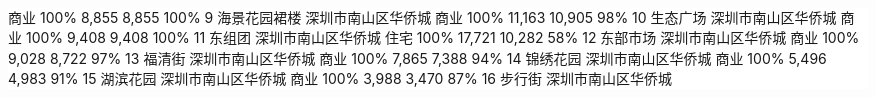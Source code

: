 商业
100%
8,855
8,855
100%
9
海景花园裙楼
深圳市南山区华侨城
商业
100%
11,163
10,905
98%
10
生态广场
深圳市南山区华侨城
商业
100%
9,408
9,408
100%
11
东组团
深圳市南山区华侨城
住宅
100%
17,721
10,282
58%
12
东部市场
深圳市南山区华侨城
商业
100%
9,028
8,722
97%
13
福清街
深圳市南山区华侨城
商业
100%
7,865
7,388
94%
14
锦绣花园
深圳市南山区华侨城
商业
100%
5,496
4,983
91%
15
湖滨花园
深圳市南山区华侨城
商业
100%
3,988
3,470
87%
16
步行街
深圳市南山区华侨城